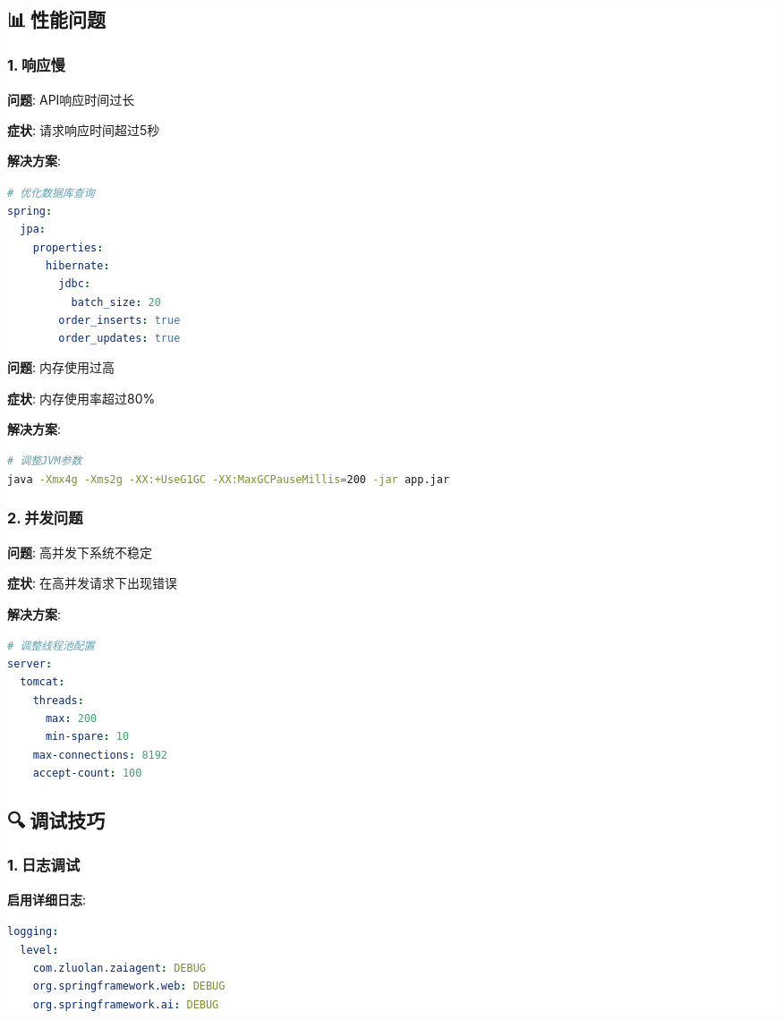 ## 📊 性能问题

### 1. 响应慢

**问题**: API响应时间过长

**症状**: 请求响应时间超过5秒

**解决方案**:
```yaml
# 优化数据库查询
spring:
  jpa:
    properties:
      hibernate:
        jdbc:
          batch_size: 20
        order_inserts: true
        order_updates: true
```

**问题**: 内存使用过高

**症状**: 内存使用率超过80%

**解决方案**:
```bash
# 调整JVM参数
java -Xmx4g -Xms2g -XX:+UseG1GC -XX:MaxGCPauseMillis=200 -jar app.jar
```

### 2. 并发问题

**问题**: 高并发下系统不稳定

**症状**: 在高并发请求下出现错误

**解决方案**:
```yaml
# 调整线程池配置
server:
  tomcat:
    threads:
      max: 200
      min-spare: 10
    max-connections: 8192
    accept-count: 100
```

## 🔍 调试技巧

### 1. 日志调试

**启用详细日志**:
```yaml
logging:
  level:
    com.zluolan.zaiagent: DEBUG
    org.springframework.web: DEBUG
    org.springframework.ai: DEBUG
```
